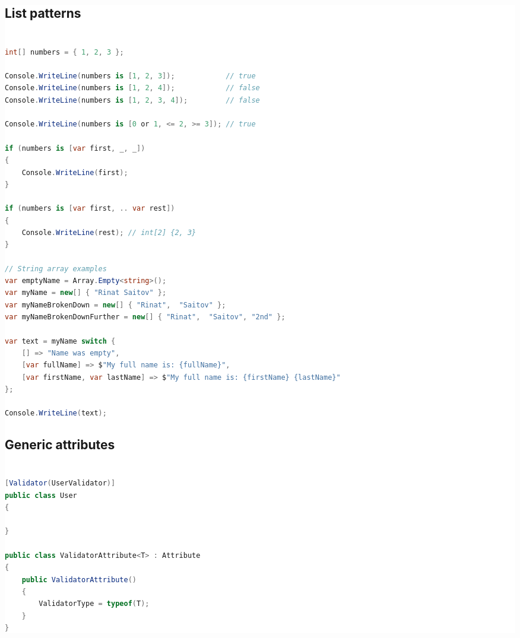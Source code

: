 ```C#
```
## List patterns
```C#

int[] numbers = { 1, 2, 3 };

Console.WriteLine(numbers is [1, 2, 3]);            // true
Console.WriteLine(numbers is [1, 2, 4]);            // false
Console.WriteLine(numbers is [1, 2, 3, 4]);         // false

Console.WriteLine(numbers is [0 or 1, <= 2, >= 3]); // true

if (numbers is [var first, _, _])
{
    Console.WriteLine(first);
}

if (numbers is [var first, .. var rest])
{
    Console.WriteLine(rest); // int[2] {2, 3}
}

// String array examples
var emptyName = Array.Empty<string>();
var myName = new[] { "Rinat Saitov" };
var myNameBrokenDown = new[] { "Rinat",  "Saitov" };
var myNameBrokenDownFurther = new[] { "Rinat",  "Saitov", "2nd" };

var text = myName switch {
    [] => "Name was empty",
    [var fullName] => $"My full name is: {fullName}",
    [var firstName, var lastName] => $"My full name is: {firstName} {lastName}"
};

Console.WriteLine(text);

```
## Generic attributes

```C#

[Validator(UserValidator)]
public class User
{

}

public class ValidatorAttribute<T> : Attribute
{
    public ValidatorAttribute()
    {
        ValidatorType = typeof(T);
    }
}

``` 

